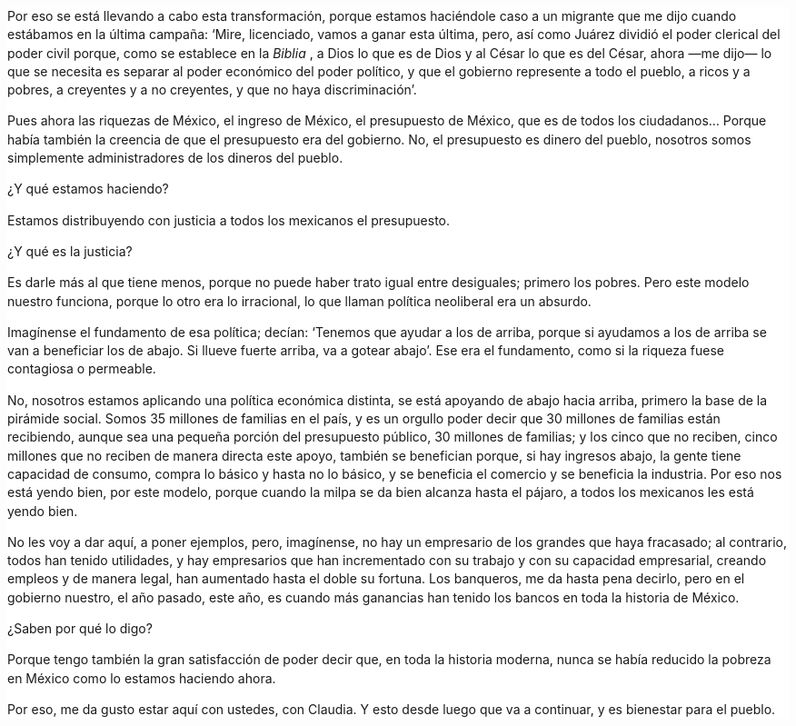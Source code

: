 Por eso se está llevando a cabo esta transformación, porque estamos haciéndole
caso a un migrante que me dijo cuando estábamos en la última campaña: ‘Mire,
licenciado, vamos a ganar esta última, pero, así como Juárez dividió el poder
clerical del poder civil porque, como se establece en la _Biblia_ , a Dios lo
que es de Dios y al César lo que es del César, ahora —me dijo— lo que se
necesita es separar al poder económico del poder político, y que el gobierno
represente a todo el pueblo, a ricos y a pobres, a creyentes y a no creyentes,
y que no haya discriminación’.

Pues ahora las riquezas de México, el ingreso de México, el presupuesto de
México, que es de todos los ciudadanos… Porque había también la creencia de
que el presupuesto era del gobierno. No, el presupuesto es dinero del pueblo,
nosotros somos simplemente administradores de los dineros del pueblo.

¿Y qué estamos haciendo?

Estamos distribuyendo con justicia a todos los mexicanos el presupuesto.

¿Y qué es la justicia?

Es darle más al que tiene menos, porque no puede haber trato igual entre
desiguales; primero los pobres. Pero este modelo nuestro funciona, porque lo
otro era lo irracional, lo que llaman política neoliberal era un absurdo.

Imagínense el fundamento de esa política; decían: ‘Tenemos que ayudar a los de
arriba, porque si ayudamos a los de arriba se van a beneficiar los de abajo.
Si llueve fuerte arriba, va a gotear abajo’. Ese era el fundamento, como si la
riqueza fuese contagiosa o permeable.

No, nosotros estamos aplicando una política económica distinta, se está
apoyando de abajo hacia arriba, primero la base de la pirámide social. Somos
35 millones de familias en el país, y es un orgullo poder decir que 30
millones de familias están recibiendo, aunque sea una pequeña porción del
presupuesto público, 30 millones de familias; y los cinco que no reciben,
cinco millones que no reciben de manera directa este apoyo, también se
benefician porque, si hay ingresos abajo, la gente tiene capacidad de consumo,
compra lo básico y hasta no lo básico, y se beneficia el comercio y se
beneficia la industria. Por eso nos está yendo bien, por este modelo, porque
cuando la milpa se da bien alcanza hasta el pájaro, a todos los mexicanos les
está yendo bien.

No les voy a dar aquí, a poner ejemplos, pero, imagínense, no hay un
empresario de los grandes que haya fracasado; al contrario, todos han tenido
utilidades, y hay empresarios que han incrementado con su trabajo y con su
capacidad empresarial, creando empleos y de manera legal, han aumentado hasta
el doble su fortuna. Los banqueros, me da hasta pena decirlo, pero en el
gobierno nuestro, el año pasado, este año, es cuando más ganancias han tenido
los bancos en toda la historia de México.

¿Saben por qué lo digo?

Porque tengo también la gran satisfacción de poder decir que, en toda la
historia moderna, nunca se había reducido la pobreza en México como lo estamos
haciendo ahora.

Por eso, me da gusto estar aquí con ustedes, con Claudia. Y esto desde luego
que va a continuar, y es bienestar para el pueblo.
